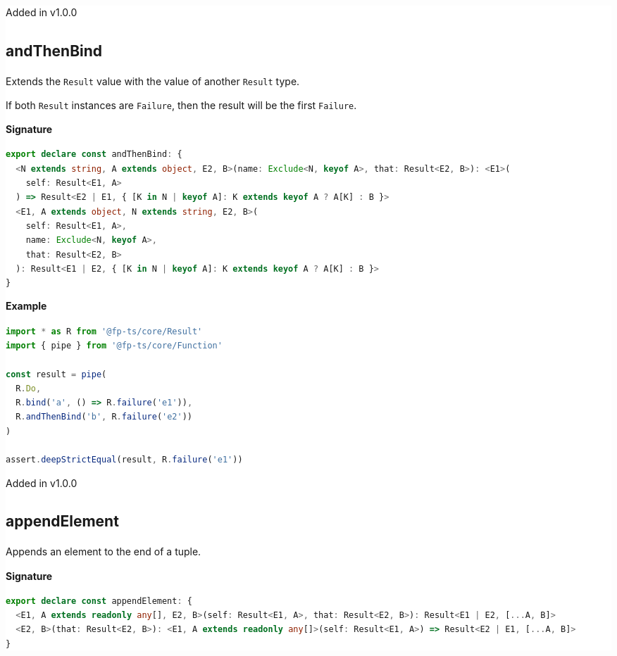 Added in v1.0.0

## andThenBind

Extends the `Result` value with the value of another `Result` type.

If both `Result` instances are `Failure`, then the result will be the first `Failure`.

**Signature**

```ts
export declare const andThenBind: {
  <N extends string, A extends object, E2, B>(name: Exclude<N, keyof A>, that: Result<E2, B>): <E1>(
    self: Result<E1, A>
  ) => Result<E2 | E1, { [K in N | keyof A]: K extends keyof A ? A[K] : B }>
  <E1, A extends object, N extends string, E2, B>(
    self: Result<E1, A>,
    name: Exclude<N, keyof A>,
    that: Result<E2, B>
  ): Result<E1 | E2, { [K in N | keyof A]: K extends keyof A ? A[K] : B }>
}
```

**Example**

```ts
import * as R from '@fp-ts/core/Result'
import { pipe } from '@fp-ts/core/Function'

const result = pipe(
  R.Do,
  R.bind('a', () => R.failure('e1')),
  R.andThenBind('b', R.failure('e2'))
)

assert.deepStrictEqual(result, R.failure('e1'))
```

Added in v1.0.0

## appendElement

Appends an element to the end of a tuple.

**Signature**

```ts
export declare const appendElement: {
  <E1, A extends readonly any[], E2, B>(self: Result<E1, A>, that: Result<E2, B>): Result<E1 | E2, [...A, B]>
  <E2, B>(that: Result<E2, B>): <E1, A extends readonly any[]>(self: Result<E1, A>) => Result<E2 | E1, [...A, B]>
}
```
